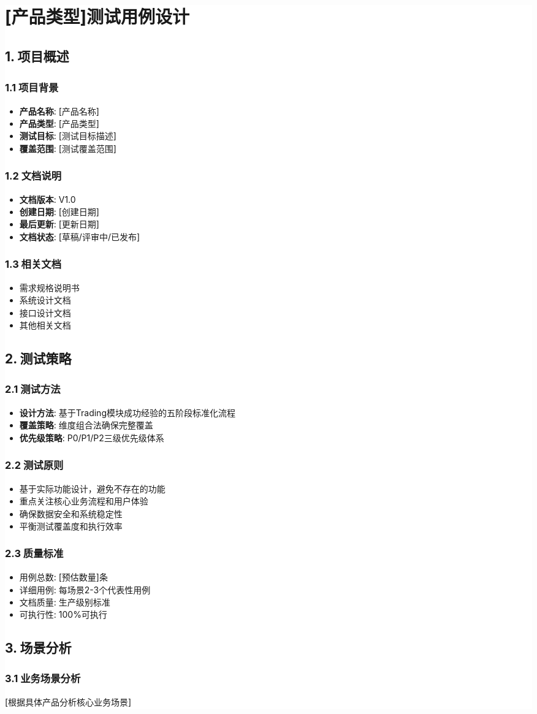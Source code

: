 # [产品类型]测试用例设计

## 1. 项目概述

### 1.1 项目背景
- **产品名称**: [产品名称]
- **产品类型**: [产品类型]
- **测试目标**: [测试目标描述]
- **覆盖范围**: [测试覆盖范围]

### 1.2 文档说明
- **文档版本**: V1.0
- **创建日期**: [创建日期]
- **最后更新**: [更新日期]
- **文档状态**: [草稿/评审中/已发布]

### 1.3 相关文档
- 需求规格说明书
- 系统设计文档
- 接口设计文档
- 其他相关文档

## 2. 测试策略

### 2.1 测试方法
- **设计方法**: 基于Trading模块成功经验的五阶段标准化流程
- **覆盖策略**: 维度组合法确保完整覆盖
- **优先级策略**: P0/P1/P2三级优先级体系

### 2.2 测试原则
- 基于实际功能设计，避免不存在的功能
- 重点关注核心业务流程和用户体验
- 确保数据安全和系统稳定性
- 平衡测试覆盖度和执行效率

### 2.3 质量标准
- 用例总数: [预估数量]条
- 详细用例: 每场景2-3个代表性用例
- 文档质量: 生产级别标准
- 可执行性: 100%可执行

## 3. 场景分析

### 3.1 业务场景分析
[根据具体产品分析核心业务场景]
